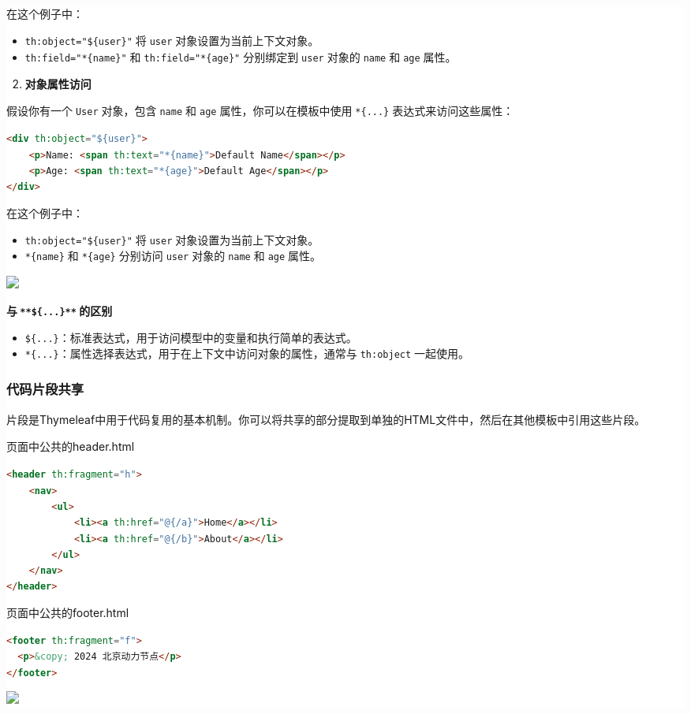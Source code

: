在这个例子中：

+ `th:object="${user}"` 将 `user` 对象设置为当前上下文对象。
+ `th:field="*{name}"` 和 `th:field="*{age}"` 分别绑定到 `user` 对象的 `name` 和 `age` 属性。



2. **对象属性访问**

假设你有一个 `User` 对象，包含 `name` 和 `age` 属性，你可以在模板中使用 `*{...}` 表达式来访问这些属性：

```html
<div th:object="${user}">
    <p>Name: <span th:text="*{name}">Default Name</span></p>
    <p>Age: <span th:text="*{age}">Default Age</span></p>
</div>

```

在这个例子中：

+ `th:object="${user}"` 将 `user` 对象设置为当前上下文对象。
+ `*{name}` 和 `*{age}` 分别访问 `user` 对象的 `name` 和 `age` 属性。

![](https://cdn.nlark.com/yuque/0/2024/png/21376908/1730804471502-31c64115-c49a-4d76-92e0-90e9ae543b32.png)

**与 **`**${...}**`** 的区别**

+ `${...}`：标准表达式，用于访问模型中的变量和执行简单的表达式。
+ `*{...}`：属性选择表达式，用于在上下文中访问对象的属性，通常与 `th:object` 一起使用。

### 代码片段共享
片段是Thymeleaf中用于代码复用的基本机制。你可以将共享的部分提取到单独的HTML文件中，然后在其他模板中引用这些片段。



页面中公共的header.html

```html
<header th:fragment="h">
    <nav>
        <ul>
            <li><a th:href="@{/a}">Home</a></li>
            <li><a th:href="@{/b}">About</a></li>
        </ul>
    </nav>
</header>
```

页面中公共的footer.html

```html
<footer th:fragment="f">
  <p>&copy; 2024 北京动力节点</p>
</footer>
```

![](https://cdn.nlark.com/yuque/0/2024/png/21376908/1730804471502-31c64115-c49a-4d76-92e0-90e9ae543b32.png)
